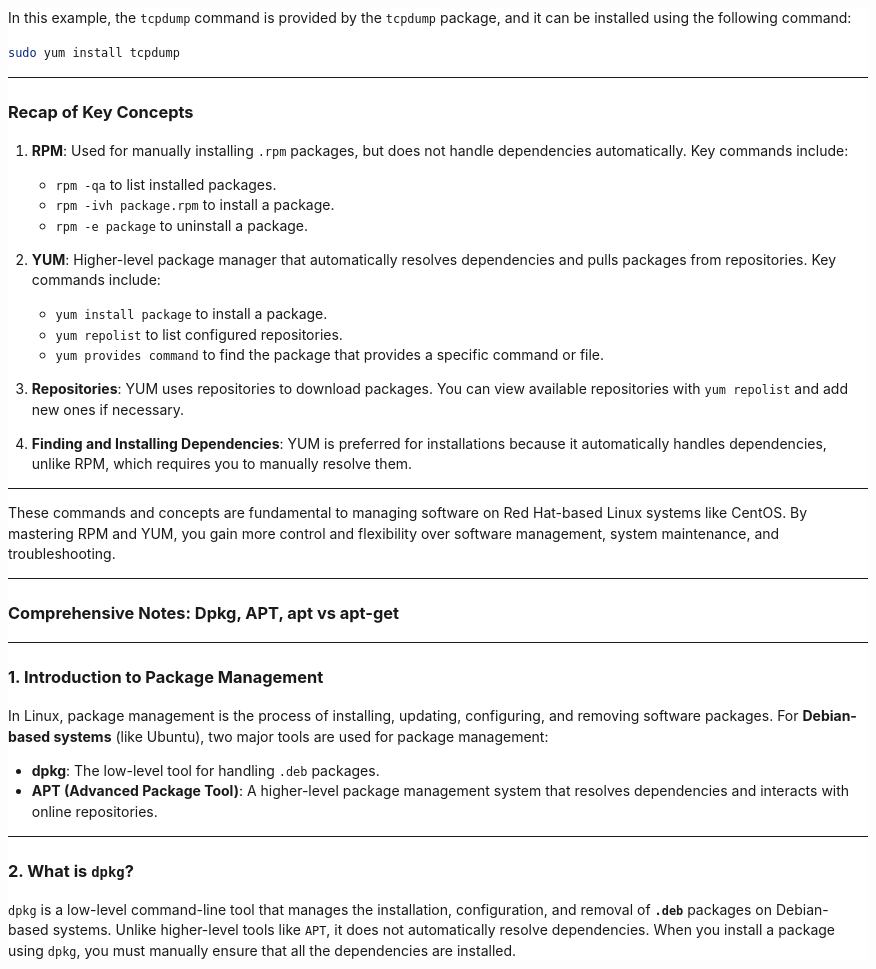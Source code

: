   In this example, the `tcpdump` command is provided by the `tcpdump` package, and it can be installed using the following command:
  ```bash
  sudo yum install tcpdump
  ```

---

### **Recap of Key Concepts**

1. **RPM**: Used for manually installing `.rpm` packages, but does not handle dependencies automatically. Key commands include:
   - `rpm -qa` to list installed packages.
   - `rpm -ivh package.rpm` to install a package.
   - `rpm -e package` to uninstall a package.

2. **YUM**: Higher-level package manager that automatically resolves dependencies and pulls packages from repositories. Key commands include:
   - `yum install package` to install a package.
   - `yum repolist` to list configured repositories.
   - `yum provides command` to find the package that provides a specific command or file.

3. **Repositories**: YUM uses repositories to download packages. You can view available repositories with `yum repolist` and add new ones if necessary.

4. **Finding and Installing Dependencies**: YUM is preferred for installations because it automatically handles dependencies, unlike RPM, which requires you to manually resolve them.

---

These commands and concepts are fundamental to managing software on Red Hat-based Linux systems like CentOS. By mastering RPM and YUM, you gain more control and flexibility over software management, system maintenance, and troubleshooting.

---

### Comprehensive Notes: **Dpkg, APT, apt vs apt-get**

---

### **1. Introduction to Package Management**

In Linux, package management is the process of installing, updating, configuring, and removing software packages. For **Debian-based systems** (like Ubuntu), two major tools are used for package management:

- **dpkg**: The low-level tool for handling `.deb` packages.
- **APT (Advanced Package Tool)**: A higher-level package management system that resolves dependencies and interacts with online repositories.

---

### **2. What is `dpkg`?**

`dpkg` is a low-level command-line tool that manages the installation, configuration, and removal of **`.deb`** packages on Debian-based systems. Unlike higher-level tools like `APT`, it does not automatically resolve dependencies. When you install a package using `dpkg`, you must manually ensure that all the dependencies are installed.
